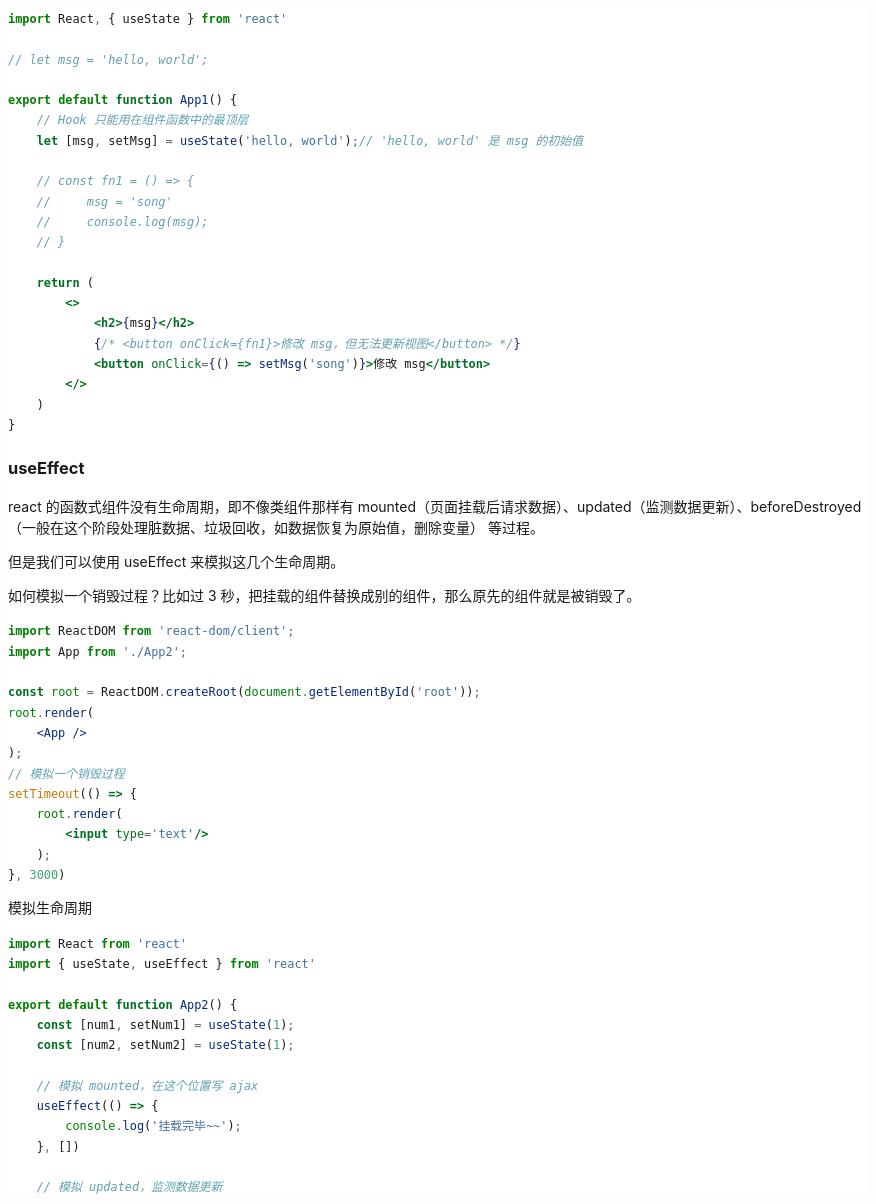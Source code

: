 ```jsx
import React, { useState } from 'react'

// let msg = 'hello, world';

export default function App1() {
    // Hook 只能用在组件函数中的最顶层
    let [msg, setMsg] = useState('hello, world');// 'hello, world' 是 msg 的初始值

    // const fn1 = () => {
    //     msg = 'song'
    //     console.log(msg);
    // }

    return (
        <>
            <h2>{msg}</h2>
            {/* <button onClick={fn1}>修改 msg，但无法更新视图</button> */}
            <button onClick={() => setMsg('song')}>修改 msg</button>
        </>
    )
}
```



### useEffect

react 的函数式组件没有生命周期，即不像类组件那样有 mounted（页面挂载后请求数据）、updated（监测数据更新）、beforeDestroyed（一般在这个阶段处理脏数据、垃圾回收，如数据恢复为原始值，删除变量） 等过程。

但是我们可以使用 useEffect 来模拟这几个生命周期。



如何模拟一个销毁过程？比如过 3 秒，把挂载的组件替换成别的组件，那么原先的组件就是被销毁了。

```jsx
import ReactDOM from 'react-dom/client';
import App from './App2';

const root = ReactDOM.createRoot(document.getElementById('root'));
root.render(
    <App />
);
// 模拟一个销毁过程
setTimeout(() => {
    root.render(
        <input type='text'/>
    );
}, 3000)
```

模拟生命周期

```jsx
import React from 'react'
import { useState, useEffect } from 'react'

export default function App2() {
    const [num1, setNum1] = useState(1);
    const [num2, setNum2] = useState(1);

    // 模拟 mounted，在这个位置写 ajax
    useEffect(() => {
        console.log('挂载完毕~~');
    }, [])

    // 模拟 updated，监测数据更新
```